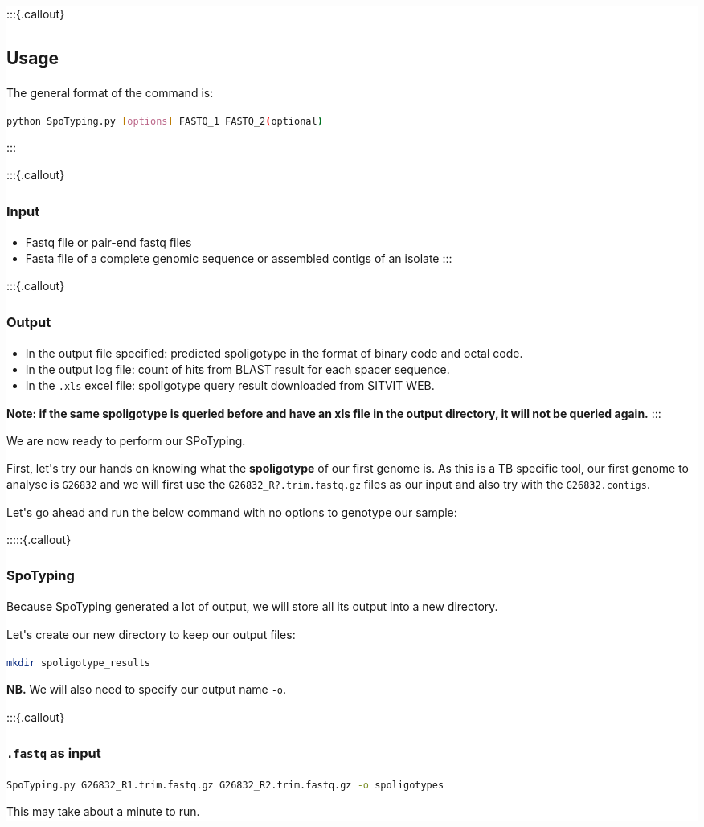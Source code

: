 
:::{.callout}
## Usage
The general format of the command is:

```bash
python SpoTyping.py [options] FASTQ_1 FASTQ_2(optional)
```  
:::


:::{.callout}
### Input

- Fastq file or pair-end fastq files
- Fasta file of a complete genomic sequence or assembled contigs of an isolate
:::


:::{.callout}
### Output

- In the output file specified: predicted spoligotype in the format of binary code and octal code.
- In the output log file: count of hits from BLAST result for each spacer sequence.
- In the `.xls` excel file: spoligotype query result downloaded from SITVIT WEB.

**Note: if the same spoligotype is queried before and have an xls file in the output directory, it will not be queried again.**
:::


We are now ready to perform our SPoTyping.

First, let's try our hands on knowing what the **spoligotype** of our first genome is. 
As this is a TB specific tool, our first genome to analyse is `G26832` and we will first use the `G26832_R?.trim.fastq.gz` files as our input and also try with the `G26832.contigs`.

Let's go ahead and run the below command with no options to genotype our sample:


:::::{.callout}
### SpoTyping

Because SpoTyping generated a lot of output, we will store all its output into a new directory.

Let's create our new directory to keep our output files:

```bash
mkdir spoligotype_results
```

**NB.** We will also need to specify our output name `-o`.

:::{.callout}
### `.fastq` as input

```bash
SpoTyping.py G26832_R1.trim.fastq.gz G26832_R2.trim.fastq.gz -o spoligotypes
``` 
This may take about a minute to run.
